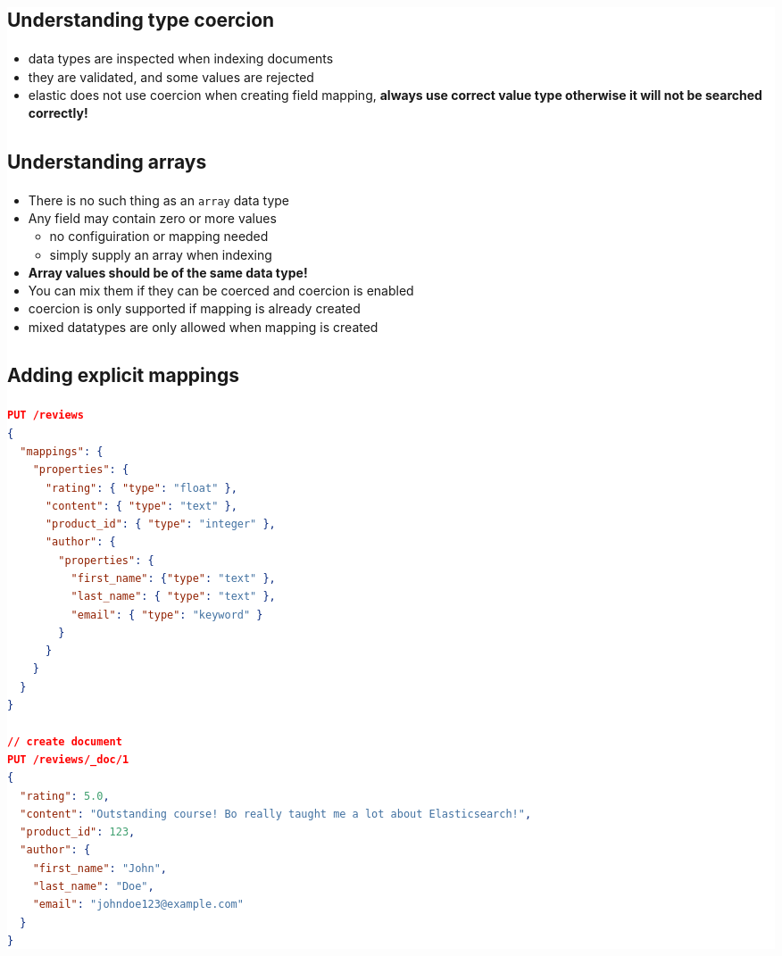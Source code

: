 ## Understanding type coercion

- data types are inspected when indexing documents
- they are validated, and some values are rejected
- elastic does not use coercion when creating field mapping, **always use correct value type otherwise it will not be searched correctly!**

## Understanding arrays

- There is no such thing as an `array` data type
- Any field may contain zero or more values
  - no configuiration or mapping needed
  - simply supply an array when indexing
- **Array values should be of the same data type!**
- You can mix them if they can be coerced and coercion is enabled
- coercion is only supported if mapping is already created
- mixed datatypes are only allowed when mapping is created

## Adding explicit mappings

```json
PUT /reviews 
{
  "mappings": {
    "properties": {
      "rating": { "type": "float" },
      "content": { "type": "text" },
      "product_id": { "type": "integer" },
      "author": { 
        "properties": {
          "first_name": {"type": "text" },
          "last_name": { "type": "text" },
          "email": { "type": "keyword" }
        }
      }
    }
  }
}

// create document
PUT /reviews/_doc/1
{
  "rating": 5.0,
  "content": "Outstanding course! Bo really taught me a lot about Elasticsearch!",
  "product_id": 123,
  "author": {
    "first_name": "John",
    "last_name": "Doe",
    "email": "johndoe123@example.com"
  }
}
```

